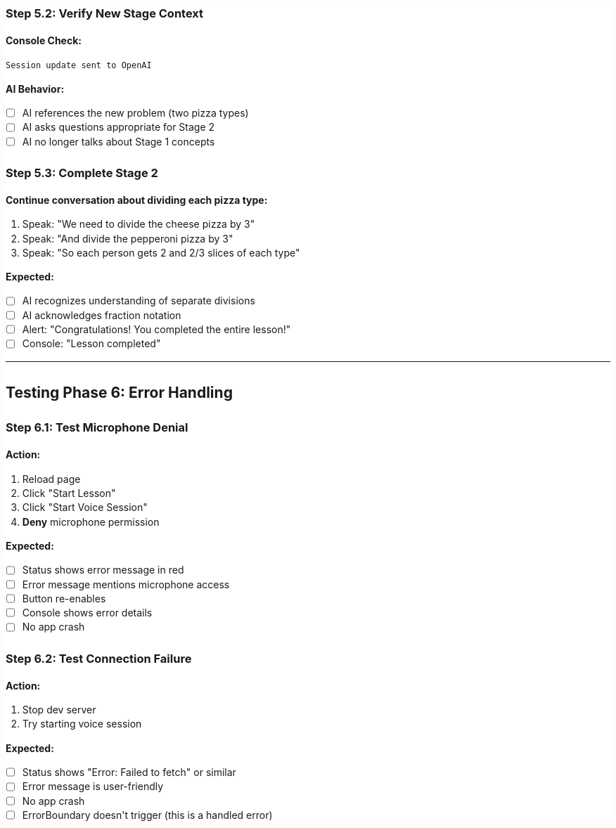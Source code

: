 ### Step 5.2: Verify New Stage Context

**Console Check:**
```
Session update sent to OpenAI
```

**AI Behavior:**
- [ ] AI references the new problem (two pizza types)
- [ ] AI asks questions appropriate for Stage 2
- [ ] AI no longer talks about Stage 1 concepts

### Step 5.3: Complete Stage 2

**Continue conversation about dividing each pizza type:**
1. Speak: "We need to divide the cheese pizza by 3"
2. Speak: "And divide the pepperoni pizza by 3"
3. Speak: "So each person gets 2 and 2/3 slices of each type"

**Expected:**
- [ ] AI recognizes understanding of separate divisions
- [ ] AI acknowledges fraction notation
- [ ] Alert: "Congratulations! You completed the entire lesson!"
- [ ] Console: "Lesson completed"

---

## Testing Phase 6: Error Handling

### Step 6.1: Test Microphone Denial

**Action:**
1. Reload page
2. Click "Start Lesson"
3. Click "Start Voice Session"
4. **Deny** microphone permission

**Expected:**
- [ ] Status shows error message in red
- [ ] Error message mentions microphone access
- [ ] Button re-enables
- [ ] Console shows error details
- [ ] No app crash

### Step 6.2: Test Connection Failure

**Action:**
1. Stop dev server
2. Try starting voice session

**Expected:**
- [ ] Status shows "Error: Failed to fetch" or similar
- [ ] Error message is user-friendly
- [ ] No app crash
- [ ] ErrorBoundary doesn't trigger (this is a handled error)
